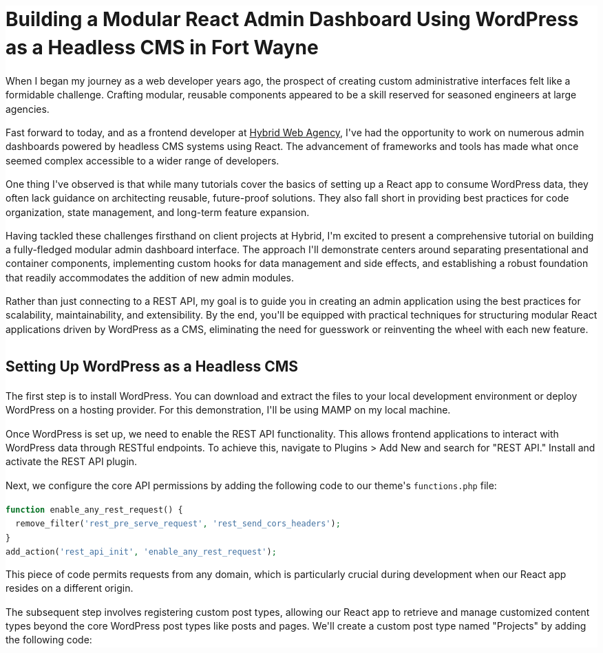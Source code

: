 # Building a Modular React Admin Dashboard Using WordPress as a Headless CMS in Fort Wayne

When I began my journey as a web developer years ago, the prospect of creating custom administrative interfaces felt like a formidable challenge. Crafting modular, reusable components appeared to be a skill reserved for seasoned engineers at large agencies.

Fast forward to today, and as a frontend developer at [Hybrid Web Agency](https://hybridwebagency.com/), I've had the opportunity to work on numerous admin dashboards powered by headless CMS systems using React. The advancement of frameworks and tools has made what once seemed complex accessible to a wider range of developers.

One thing I've observed is that while many tutorials cover the basics of setting up a React app to consume WordPress data, they often lack guidance on architecting reusable, future-proof solutions. They also fall short in providing best practices for code organization, state management, and long-term feature expansion.

Having tackled these challenges firsthand on client projects at Hybrid, I'm excited to present a comprehensive tutorial on building a fully-fledged modular admin dashboard interface. The approach I'll demonstrate centers around separating presentational and container components, implementing custom hooks for data management and side effects, and establishing a robust foundation that readily accommodates the addition of new admin modules.

Rather than just connecting to a REST API, my goal is to guide you in creating an admin application using the best practices for scalability, maintainability, and extensibility. By the end, you'll be equipped with practical techniques for structuring modular React applications driven by WordPress as a CMS, eliminating the need for guesswork or reinventing the wheel with each new feature.

## Setting Up WordPress as a Headless CMS

The first step is to install WordPress. You can download and extract the files to your local development environment or deploy WordPress on a hosting provider. For this demonstration, I'll be using MAMP on my local machine.

Once WordPress is set up, we need to enable the REST API functionality. This allows frontend applications to interact with WordPress data through RESTful endpoints. To achieve this, navigate to Plugins > Add New and search for "REST API." Install and activate the REST API plugin.

Next, we configure the core API permissions by adding the following code to our theme's `functions.php` file:

```php
function enable_any_rest_request() {
  remove_filter('rest_pre_serve_request', 'rest_send_cors_headers');
}
add_action('rest_api_init', 'enable_any_rest_request');
```

This piece of code permits requests from any domain, which is particularly crucial during development when our React app resides on a different origin.

The subsequent step involves registering custom post types, allowing our React app to retrieve and manage customized content types beyond the core WordPress post types like posts and pages. We'll create a custom post type named "Projects" by adding the following code:
